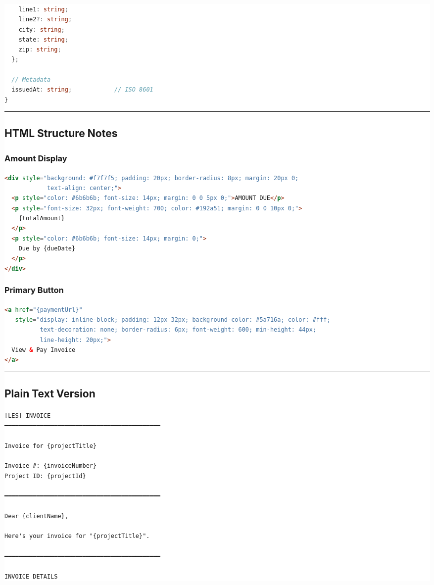 ```typescript
    line1: string;
    line2?: string;
    city: string;
    state: string;
    zip: string;
  };

  // Metadata
  issuedAt: string;            // ISO 8601
}
```

---

## HTML Structure Notes

### Amount Display
```html
<div style="background: #f7f7f5; padding: 20px; border-radius: 8px; margin: 20px 0;
            text-align: center;">
  <p style="color: #6b6b6b; font-size: 14px; margin: 0 0 5px 0;">AMOUNT DUE</p>
  <p style="font-size: 32px; font-weight: 700; color: #192a51; margin: 0 0 10px 0;">
    {totalAmount}
  </p>
  <p style="color: #6b6b6b; font-size: 14px; margin: 0;">
    Due by {dueDate}
  </p>
</div>
```

### Primary Button
```html
<a href="{paymentUrl}"
   style="display: inline-block; padding: 12px 32px; background-color: #5a716a; color: #fff;
          text-decoration: none; border-radius: 6px; font-weight: 600; min-height: 44px;
          line-height: 20px;">
  View & Pay Invoice
</a>
```

---

## Plain Text Version

```
[LES] INVOICE
━━━━━━━━━━━━━━━━━━━━━━━━━━━━━━━━━━━━━━━━━━━━

Invoice for {projectTitle}

Invoice #: {invoiceNumber}
Project ID: {projectId}

━━━━━━━━━━━━━━━━━━━━━━━━━━━━━━━━━━━━━━━━━━━━

Dear {clientName},

Here's your invoice for "{projectTitle}".

━━━━━━━━━━━━━━━━━━━━━━━━━━━━━━━━━━━━━━━━━━━━

INVOICE DETAILS

```